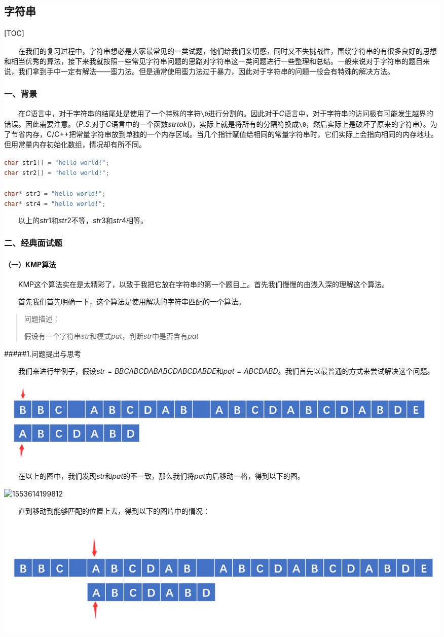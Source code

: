 ## 字符串

[TOC]

&emsp;&emsp;在我们的复习过程中，字符串想必是大家最常见的一类试题，他们给我们亲切感，同时又不失挑战性，围绕字符串的有很多良好的思想和相当优秀的算法，接下来我就按照一些常见字符串问题的思路对字符串这一类问题进行一些整理和总结。一般来说对于字符串的题目来说，我们拿到手中一定有解法——蛮力法。但是通常使用蛮力法过于暴力，因此对于字符串的问题一般会有特殊的解决方法。

### 一、背景

&emsp;&emsp;在$C$语言中，对于字符串的结尾处是使用了一个特殊的字符`\0`进行分割的。因此对于$C$语言中，对于字符串的访问极有可能发生越界的错误。因此需要注意。（$P.S.$对于$C$语言中的一个函数$strtok()$，实际上就是将所有的分隔符换成`\0`，然后实际上是破坏了原来的字符串）。为了节省内存，C/C++把常量字符串放到单独的一个内存区域。当几个指针赋值给相同的常量字符串时，它们实际上会指向相同的内存地址。但用常量内存初始化数组，情况却有所不同。

```c++
char str1[] = "hello world!";
char str2[] = "hello world!";

char* str3 = "hello world!";
char* str4 = "hello world!";
```

&emsp;&emsp;以上的$str1$和$str2$不等，$str3$和$str4$相等。

### 二、经典面试题

#### （一）KMP算法

&emsp;&emsp;KMP这个算法实在是太精彩了，以致于我把它放在字符串的第一个题目上。首先我们慢慢的由浅入深的理解这个算法。

&emsp;&emsp;首先我们首先明确一下，这个算法是使用解决的字符串匹配的一个算法。

> 问题描述：
>
> 假设有一个字符串$str$和模式$pat$，判断$str$中是否含有$pat$

#####1.问题提出与思考

&emsp;&emsp;我们来进行举例子，假设$str=BBC ABCDAB ABCDABCDABDE​$和$pat = ABCDABD​$。我们首先以最普通的方式来尝试解决这个问题。

![1553613988014](pic\1553613988014.png)

&emsp;&emsp;在以上的图中，我们发现$str$和$pat$的不一致，那么我们将$pat$向后移动一格，得到以下的图。

![1553614199812](\pic\1553614199812.png)

&emsp;&emsp;直到移动到能够匹配的位置上去，得到以下的图片中的情况：

![1553614309777](pic\1553614309777.png)
